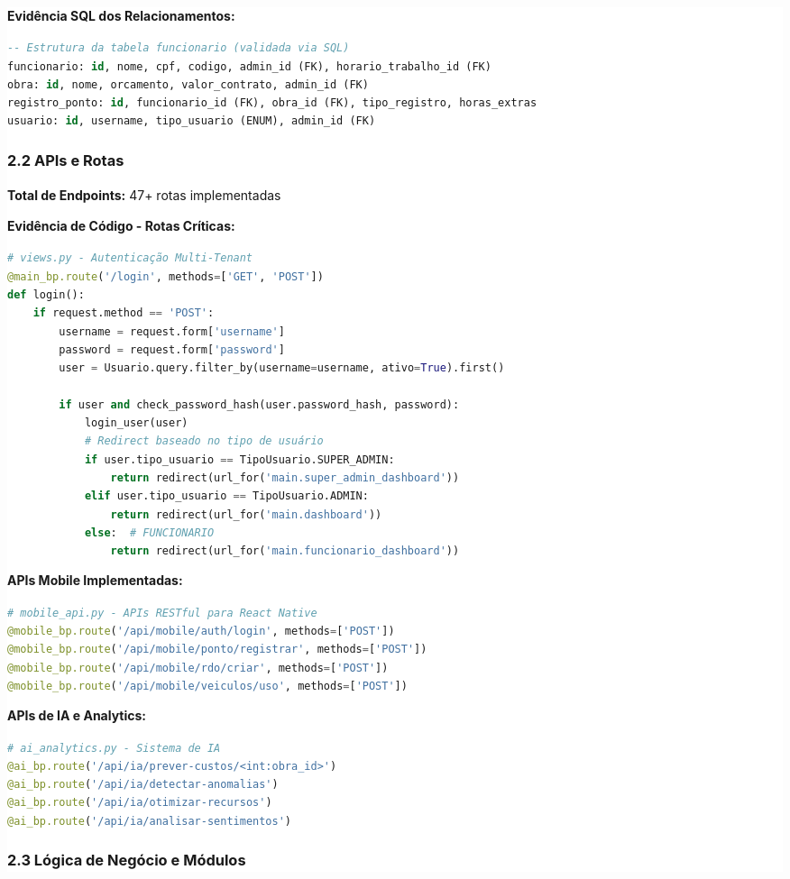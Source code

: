 **Evidência SQL dos Relacionamentos:**
```sql
-- Estrutura da tabela funcionario (validada via SQL)
funcionario: id, nome, cpf, codigo, admin_id (FK), horario_trabalho_id (FK)
obra: id, nome, orcamento, valor_contrato, admin_id (FK)
registro_ponto: id, funcionario_id (FK), obra_id (FK), tipo_registro, horas_extras
usuario: id, username, tipo_usuario (ENUM), admin_id (FK)
```

### 2.2 APIs e Rotas

**Total de Endpoints:** 47+ rotas implementadas

**Evidência de Código - Rotas Críticas:**

```python
# views.py - Autenticação Multi-Tenant
@main_bp.route('/login', methods=['GET', 'POST'])
def login():
    if request.method == 'POST':
        username = request.form['username']
        password = request.form['password']
        user = Usuario.query.filter_by(username=username, ativo=True).first()
        
        if user and check_password_hash(user.password_hash, password):
            login_user(user)
            # Redirect baseado no tipo de usuário
            if user.tipo_usuario == TipoUsuario.SUPER_ADMIN:
                return redirect(url_for('main.super_admin_dashboard'))
            elif user.tipo_usuario == TipoUsuario.ADMIN:
                return redirect(url_for('main.dashboard'))
            else:  # FUNCIONARIO
                return redirect(url_for('main.funcionario_dashboard'))
```

**APIs Mobile Implementadas:**
```python
# mobile_api.py - APIs RESTful para React Native
@mobile_bp.route('/api/mobile/auth/login', methods=['POST'])
@mobile_bp.route('/api/mobile/ponto/registrar', methods=['POST'])
@mobile_bp.route('/api/mobile/rdo/criar', methods=['POST'])
@mobile_bp.route('/api/mobile/veiculos/uso', methods=['POST'])
```

**APIs de IA e Analytics:**
```python
# ai_analytics.py - Sistema de IA
@ai_bp.route('/api/ia/prever-custos/<int:obra_id>')
@ai_bp.route('/api/ia/detectar-anomalias')
@ai_bp.route('/api/ia/otimizar-recursos')
@ai_bp.route('/api/ia/analisar-sentimentos')
```

### 2.3 Lógica de Negócio e Módulos
